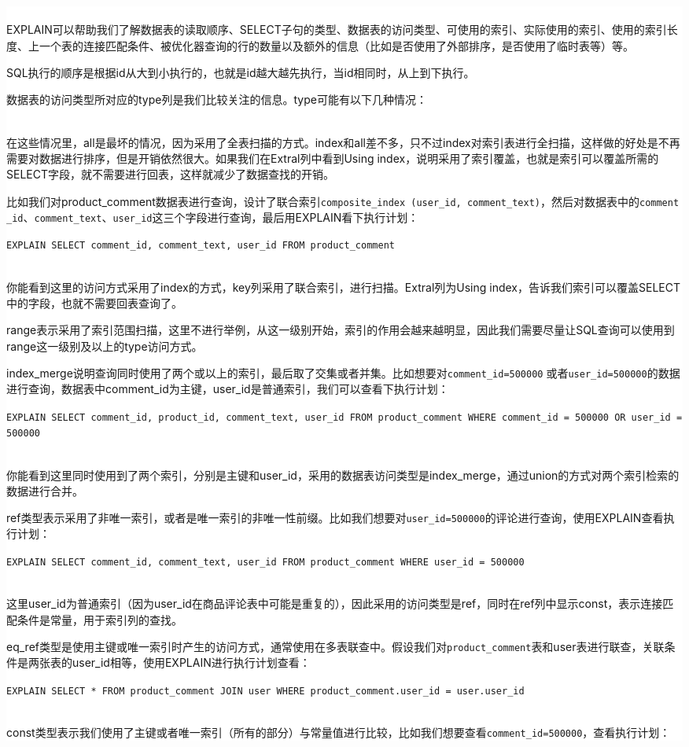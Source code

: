 <img src="https://static001.geekbang.org/resource/image/ab/13/ab63d280a507eeb327bf154a0e87bf13.png" alt=""><br>
EXPLAIN可以帮助我们了解数据表的读取顺序、SELECT子句的类型、数据表的访问类型、可使用的索引、实际使用的索引、使用的索引长度、上一个表的连接匹配条件、被优化器查询的行的数量以及额外的信息（比如是否使用了外部排序，是否使用了临时表等）等。

SQL执行的顺序是根据id从大到小执行的，也就是id越大越先执行，当id相同时，从上到下执行。

数据表的访问类型所对应的type列是我们比较关注的信息。type可能有以下几种情况：

<img src="https://static001.geekbang.org/resource/image/22/92/223e8c7b863bd15c83f25e3d93958692.png" alt=""><br>
在这些情况里，all是最坏的情况，因为采用了全表扫描的方式。index和all差不多，只不过index对索引表进行全扫描，这样做的好处是不再需要对数据进行排序，但是开销依然很大。如果我们在Extral列中看到Using index，说明采用了索引覆盖，也就是索引可以覆盖所需的SELECT字段，就不需要进行回表，这样就减少了数据查找的开销。

比如我们对product_comment数据表进行查询，设计了联合索引`composite_index (user_id, comment_text)`，然后对数据表中的`comment_id`、`comment_text`、`user_id`这三个字段进行查询，最后用EXPLAIN看下执行计划：

```
EXPLAIN SELECT comment_id, comment_text, user_id FROM product_comment 

```

<img src="https://static001.geekbang.org/resource/image/07/8f/07a47b0146b0e881381f78812914568f.png" alt=""><br>
你能看到这里的访问方式采用了index的方式，key列采用了联合索引，进行扫描。Extral列为Using index，告诉我们索引可以覆盖SELECT中的字段，也就不需要回表查询了。

range表示采用了索引范围扫描，这里不进行举例，从这一级别开始，索引的作用会越来越明显，因此我们需要尽量让SQL查询可以使用到range这一级别及以上的type访问方式。

index_merge说明查询同时使用了两个或以上的索引，最后取了交集或者并集。比如想要对`comment_id=500000` 或者`user_id=500000`的数据进行查询，数据表中comment_id为主键，user_id是普通索引，我们可以查看下执行计划：

```
EXPLAIN SELECT comment_id, product_id, comment_text, user_id FROM product_comment WHERE comment_id = 500000 OR user_id = 500000

```

<img src="https://static001.geekbang.org/resource/image/4d/7e/4d07052ad81616f1d3b37bdb0a32067e.png" alt=""><br>
你能看到这里同时使用到了两个索引，分别是主键和user_id，采用的数据表访问类型是index_merge，通过union的方式对两个索引检索的数据进行合并。

ref类型表示采用了非唯一索引，或者是唯一索引的非唯一性前缀。比如我们想要对`user_id=500000`的评论进行查询，使用EXPLAIN查看执行计划：

```
EXPLAIN SELECT comment_id, comment_text, user_id FROM product_comment WHERE user_id = 500000 

```

<img src="https://static001.geekbang.org/resource/image/0a/b6/0a98105a776ce82bf6503fcad2ebe2b6.png" alt=""><br>
这里user_id为普通索引（因为user_id在商品评论表中可能是重复的），因此采用的访问类型是ref，同时在ref列中显示const，表示连接匹配条件是常量，用于索引列的查找。

eq_ref类型是使用主键或唯一索引时产生的访问方式，通常使用在多表联查中。假设我们对`product_comment`表和user表进行联查，关联条件是两张表的user_id相等，使用EXPLAIN进行执行计划查看：

```
EXPLAIN SELECT * FROM product_comment JOIN user WHERE product_comment.user_id = user.user_id 

```

<img src="https://static001.geekbang.org/resource/image/59/33/59a1c808e79e2462fa6ffe5d7623d433.png" alt=""><br>
const类型表示我们使用了主键或者唯一索引（所有的部分）与常量值进行比较，比如我们想要查看`comment_id=500000`，查看执行计划：
